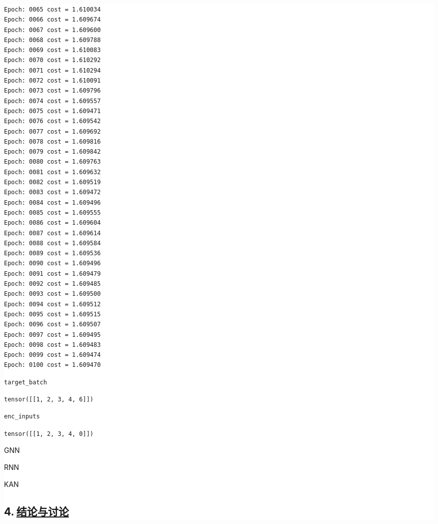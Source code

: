     Epoch: 0065 cost = 1.610034
    Epoch: 0066 cost = 1.609674
    Epoch: 0067 cost = 1.609600
    Epoch: 0068 cost = 1.609788
    Epoch: 0069 cost = 1.610083
    Epoch: 0070 cost = 1.610292
    Epoch: 0071 cost = 1.610294
    Epoch: 0072 cost = 1.610091
    Epoch: 0073 cost = 1.609796
    Epoch: 0074 cost = 1.609557
    Epoch: 0075 cost = 1.609471
    Epoch: 0076 cost = 1.609542
    Epoch: 0077 cost = 1.609692
    Epoch: 0078 cost = 1.609816
    Epoch: 0079 cost = 1.609842
    Epoch: 0080 cost = 1.609763
    Epoch: 0081 cost = 1.609632
    Epoch: 0082 cost = 1.609519
    Epoch: 0083 cost = 1.609472
    Epoch: 0084 cost = 1.609496
    Epoch: 0085 cost = 1.609555
    Epoch: 0086 cost = 1.609604
    Epoch: 0087 cost = 1.609614
    Epoch: 0088 cost = 1.609584
    Epoch: 0089 cost = 1.609536
    Epoch: 0090 cost = 1.609496
    Epoch: 0091 cost = 1.609479
    Epoch: 0092 cost = 1.609485
    Epoch: 0093 cost = 1.609500
    Epoch: 0094 cost = 1.609512
    Epoch: 0095 cost = 1.609515
    Epoch: 0096 cost = 1.609507
    Epoch: 0097 cost = 1.609495
    Epoch: 0098 cost = 1.609483
    Epoch: 0099 cost = 1.609474
    Epoch: 0100 cost = 1.609470
    


```python
target_batch
```




    tensor([[1, 2, 3, 4, 6]])




```python
enc_inputs
```




    tensor([[1, 2, 3, 4, 0]])



GNN

RNN

KAN



## 4. <a id='toc4_'></a>[结论与讨论](#toc0_)


